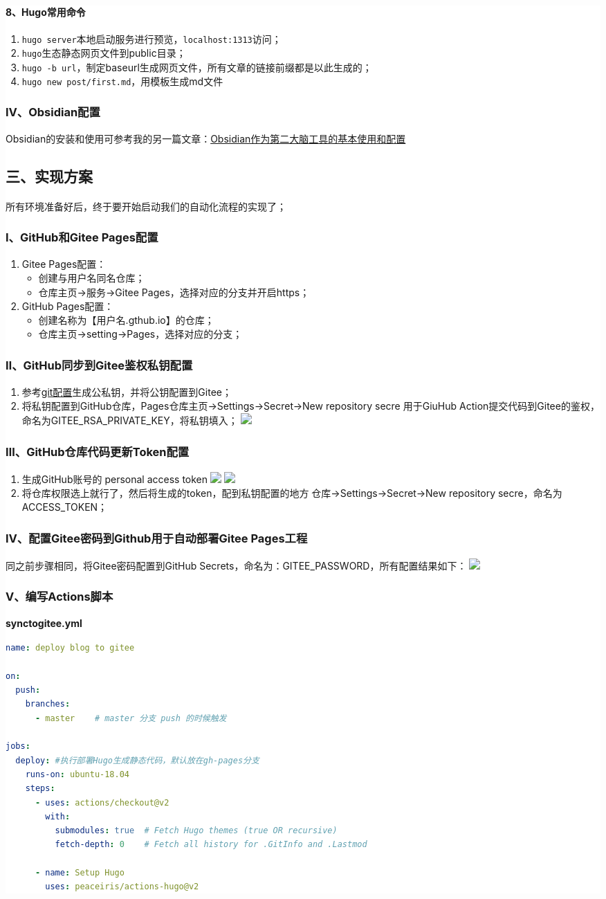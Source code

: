 
#### 8、Hugo常用命令

1. `hugo server`本地启动服务进行预览，`localhost:1313`访问；
2. `hugo`生态静态网页文件到public目录；
3. `hugo -b url`，制定baseurl生成网页文件，所有文章的链接前缀都是以此生成的；
4. `hugo new post/first.md`，用模板生成md文件

### Ⅳ、Obsidian配置

Obsidian的安装和使用可参考我的另一篇文章：[Obsidian作为第二大脑工具的基本使用和配置 ](Obsidian作为第二大脑工具的基本使用和配置.md )

## 三、实现方案

所有环境准备好后，终于要开始启动我们的自动化流程的实现了；

### Ⅰ、GitHub和Gitee Pages配置

1. Gitee Pages配置：
	- 创建与用户名同名仓库；
	- 仓库主页->服务->Gitee Pages，选择对应的分支并开启https；
2. GitHub Pages配置：
	-  创建名称为【用户名.gthub.io】的仓库；
	-  仓库主页->setting->Pages，选择对应的分支；

### Ⅱ、GitHub同步到Gitee鉴权私钥配置
1. 参考[git配置](#Ⅱ、Git配置)生成公私钥，并将公钥配置到Gitee；
2. 将私钥配置到GitHub仓库，Pages仓库主页->Settings→Secret→New repository secre 用于GiuHub Action提交代码到Gitee的鉴权，命名为GITEE_RSA_PRIVATE_KEY，将私钥填入；
 ![](https://gitee.com/qz757/picgo/raw/master/img/GitHub添加Gitee私钥.jpg)
 ### Ⅲ、GitHub仓库代码更新Token配置
 1. 生成GitHub账号的 personal access token
![](https://gitee.com/qz757/picgo/raw/master/img/GitHub生成ACCESS%20TOKEN.jpg)
![](resource/GitHub%20ACCESS%20TOKEN配置.jpg)
2. 将仓库权限选上就行了，然后将生成的token，配到私钥配置的地方 仓库→Settings→Secret→New repository secre，命名为ACCESS_TOKEN；
### Ⅳ、配置Gitee密码到Github用于自动部署Gitee Pages工程

同之前步骤相同，将Gitee密码配置到GitHub Secrets，命名为：GITEE_PASSWORD，所有配置结果如下：
![](https://gitee.com/qz757/picgo/raw/master/img/GitHub%20Secrets所有配置.jpg)

### Ⅴ、编写Actions脚本
**synctogitee.yml**
```yaml
name: deploy blog to gitee
 
on:
  push:
    branches:
      - master    # master 分支 push 的时候触发
      
jobs:
  deploy: #执行部署Hugo生成静态代码，默认放在gh-pages分支
    runs-on: ubuntu-18.04
    steps:
      - uses: actions/checkout@v2
        with:
          submodules: true  # Fetch Hugo themes (true OR recursive)
          fetch-depth: 0    # Fetch all history for .GitInfo and .Lastmod

      - name: Setup Hugo
        uses: peaceiris/actions-hugo@v2
```